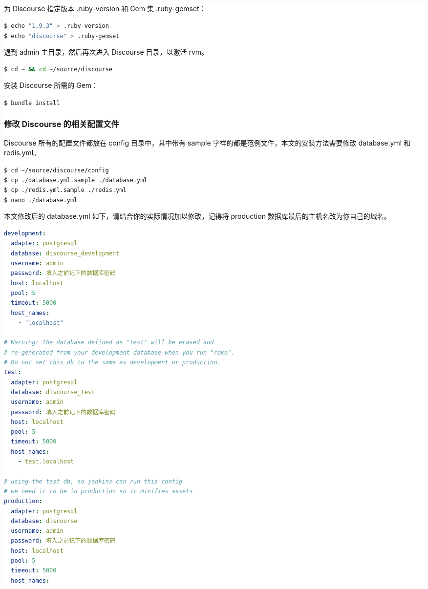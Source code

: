 为 Discourse 指定版本 .ruby-version 和 Gem 集 .ruby-gemset：

```bash
$ echo "1.9.3" > .ruby-version
$ echo "discourse" > .ruby-gemset
```

退到 admin 主目录，然后再次进入 Discourse 目录，以激活 rvm。

```bash
$ cd ~ && cd ~/source/discourse
```

安装 Discourse 所需的 Gem：

```bash
$ bundle install
```

### 修改 Discourse 的相关配置文件

Discourse 所有的配置文件都放在 config 目录中，其中带有 sample 字样的都是范例文件，本文的安装方法需要修改 database.yml 和 redis.yml。

```
$ cd ~/source/discourse/config
$ cp ./database.yml.sample ./database.yml
$ cp ./redis.yml.sample ./redis.yml
$ nano ./database.yml
```

本文修改后的 database.yml 如下，请结合你的实际情况加以修改，记得将 production 数据库最后的主机名改为你自己的域名。

```yaml
development:
  adapter: postgresql
  database: discourse_development
  username: admin
  password: 填入之前记下的数据库密码
  host: localhost
  pool: 5
  timeout: 5000
  host_names:
    - "localhost"

# Warning: The database defined as "test" will be erased and
# re-generated from your development database when you run "rake".
# Do not set this db to the same as development or production.
test:
  adapter: postgresql
  database: discourse_test
  username: admin
  password: 填入之前记下的数据库密码
  host: localhost
  pool: 5
  timeout: 5000
  host_names:
    - test.localhost

# using the test db, so jenkins can run this config
# we need it to be in production so it minifies assets
production:
  adapter: postgresql
  database: discourse
  username: admin
  password: 填入之前记下的数据库密码
  host: localhost
  pool: 5
  timeout: 5000
  host_names:
```
